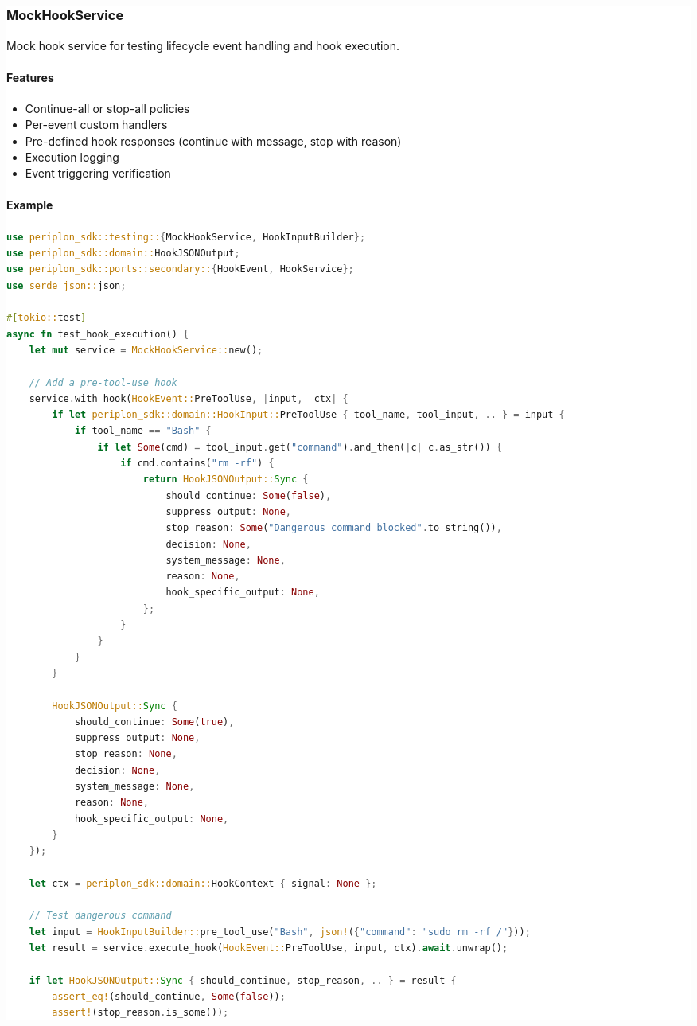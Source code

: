 ### MockHookService

Mock hook service for testing lifecycle event handling and hook execution.

#### Features

- Continue-all or stop-all policies
- Per-event custom handlers
- Pre-defined hook responses (continue with message, stop with reason)
- Execution logging
- Event triggering verification

#### Example

```rust
use periplon_sdk::testing::{MockHookService, HookInputBuilder};
use periplon_sdk::domain::HookJSONOutput;
use periplon_sdk::ports::secondary::{HookEvent, HookService};
use serde_json::json;

#[tokio::test]
async fn test_hook_execution() {
    let mut service = MockHookService::new();

    // Add a pre-tool-use hook
    service.with_hook(HookEvent::PreToolUse, |input, _ctx| {
        if let periplon_sdk::domain::HookInput::PreToolUse { tool_name, tool_input, .. } = input {
            if tool_name == "Bash" {
                if let Some(cmd) = tool_input.get("command").and_then(|c| c.as_str()) {
                    if cmd.contains("rm -rf") {
                        return HookJSONOutput::Sync {
                            should_continue: Some(false),
                            suppress_output: None,
                            stop_reason: Some("Dangerous command blocked".to_string()),
                            decision: None,
                            system_message: None,
                            reason: None,
                            hook_specific_output: None,
                        };
                    }
                }
            }
        }

        HookJSONOutput::Sync {
            should_continue: Some(true),
            suppress_output: None,
            stop_reason: None,
            decision: None,
            system_message: None,
            reason: None,
            hook_specific_output: None,
        }
    });

    let ctx = periplon_sdk::domain::HookContext { signal: None };

    // Test dangerous command
    let input = HookInputBuilder::pre_tool_use("Bash", json!({"command": "sudo rm -rf /"}));
    let result = service.execute_hook(HookEvent::PreToolUse, input, ctx).await.unwrap();

    if let HookJSONOutput::Sync { should_continue, stop_reason, .. } = result {
        assert_eq!(should_continue, Some(false));
        assert!(stop_reason.is_some());
```